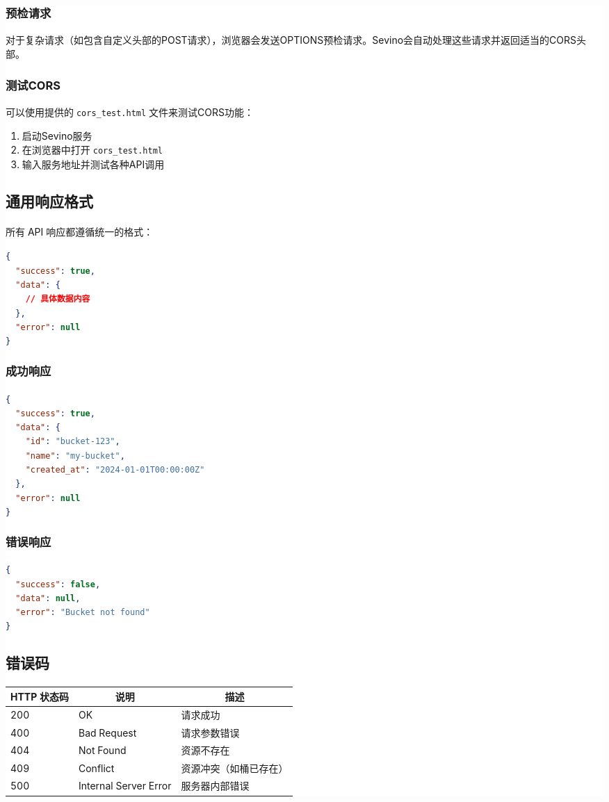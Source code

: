 ### 预检请求

对于复杂请求（如包含自定义头部的POST请求），浏览器会发送OPTIONS预检请求。Sevino会自动处理这些请求并返回适当的CORS头部。

### 测试CORS

可以使用提供的 `cors_test.html` 文件来测试CORS功能：

1. 启动Sevino服务
2. 在浏览器中打开 `cors_test.html`
3. 输入服务地址并测试各种API调用

## 通用响应格式

所有 API 响应都遵循统一的格式：

```json
{
  "success": true,
  "data": {
    // 具体数据内容
  },
  "error": null
}
```

### 成功响应

```json
{
  "success": true,
  "data": {
    "id": "bucket-123",
    "name": "my-bucket",
    "created_at": "2024-01-01T00:00:00Z"
  },
  "error": null
}
```

### 错误响应

```json
{
  "success": false,
  "data": null,
  "error": "Bucket not found"
}
```

## 错误码

| HTTP 状态码 | 说明 | 描述 |
|-------------|------|------|
| 200 | OK | 请求成功 |
| 400 | Bad Request | 请求参数错误 |
| 404 | Not Found | 资源不存在 |
| 409 | Conflict | 资源冲突（如桶已存在） |
| 500 | Internal Server Error | 服务器内部错误 |
